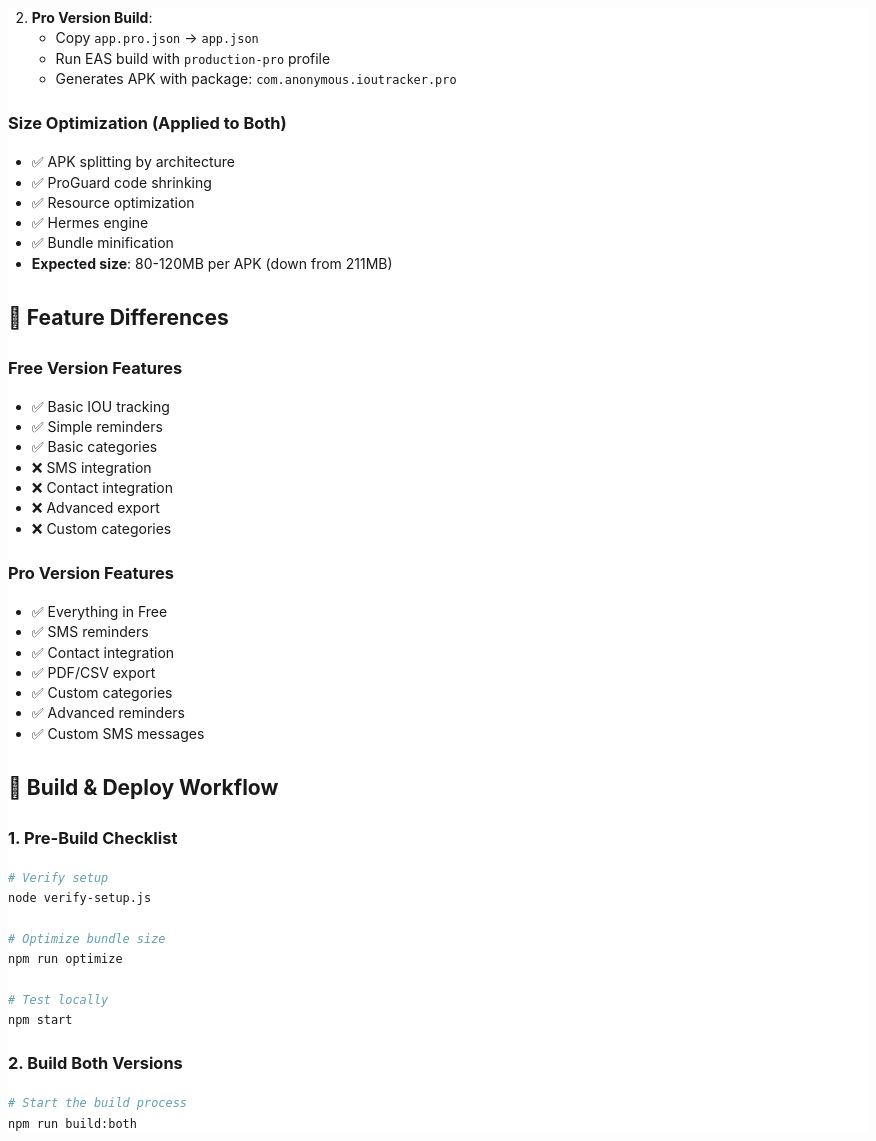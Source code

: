 2. **Pro Version Build**:
   - Copy `app.pro.json` → `app.json`
   - Run EAS build with `production-pro` profile  
   - Generates APK with package: `com.anonymous.ioutracker.pro`

### Size Optimization (Applied to Both)
- ✅ APK splitting by architecture
- ✅ ProGuard code shrinking
- ✅ Resource optimization
- ✅ Hermes engine
- ✅ Bundle minification
- **Expected size**: 80-120MB per APK (down from 211MB)

## 🎯 Feature Differences

### Free Version Features
- ✅ Basic IOU tracking
- ✅ Simple reminders  
- ✅ Basic categories
- ❌ SMS integration
- ❌ Contact integration
- ❌ Advanced export
- ❌ Custom categories

### Pro Version Features  
- ✅ Everything in Free
- ✅ SMS reminders
- ✅ Contact integration
- ✅ PDF/CSV export
- ✅ Custom categories
- ✅ Advanced reminders
- ✅ Custom SMS messages

## 🚀 Build & Deploy Workflow

### 1. Pre-Build Checklist
```bash
# Verify setup
node verify-setup.js

# Optimize bundle size  
npm run optimize

# Test locally
npm start
```

### 2. Build Both Versions
```bash
# Start the build process
npm run build:both
```
